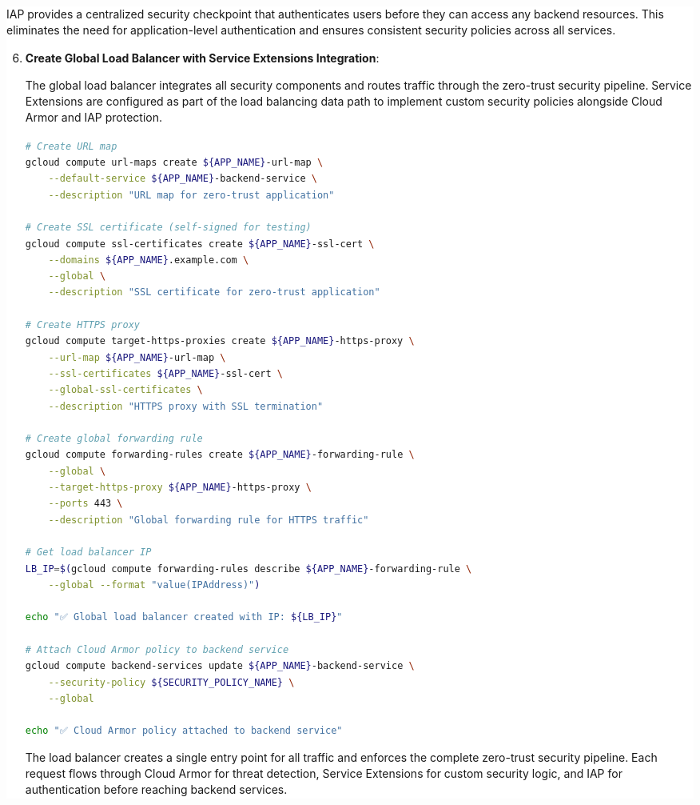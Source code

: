    IAP provides a centralized security checkpoint that authenticates users before they can access any backend resources. This eliminates the need for application-level authentication and ensures consistent security policies across all services.

6. **Create Global Load Balancer with Service Extensions Integration**:

   The global load balancer integrates all security components and routes traffic through the zero-trust security pipeline. Service Extensions are configured as part of the load balancing data path to implement custom security policies alongside Cloud Armor and IAP protection.

   ```bash
   # Create URL map
   gcloud compute url-maps create ${APP_NAME}-url-map \
       --default-service ${APP_NAME}-backend-service \
       --description "URL map for zero-trust application"
   
   # Create SSL certificate (self-signed for testing)
   gcloud compute ssl-certificates create ${APP_NAME}-ssl-cert \
       --domains ${APP_NAME}.example.com \
       --global \
       --description "SSL certificate for zero-trust application"
   
   # Create HTTPS proxy
   gcloud compute target-https-proxies create ${APP_NAME}-https-proxy \
       --url-map ${APP_NAME}-url-map \
       --ssl-certificates ${APP_NAME}-ssl-cert \
       --global-ssl-certificates \
       --description "HTTPS proxy with SSL termination"
   
   # Create global forwarding rule
   gcloud compute forwarding-rules create ${APP_NAME}-forwarding-rule \
       --global \
       --target-https-proxy ${APP_NAME}-https-proxy \
       --ports 443 \
       --description "Global forwarding rule for HTTPS traffic"
   
   # Get load balancer IP
   LB_IP=$(gcloud compute forwarding-rules describe ${APP_NAME}-forwarding-rule \
       --global --format "value(IPAddress)")
   
   echo "✅ Global load balancer created with IP: ${LB_IP}"
   
   # Attach Cloud Armor policy to backend service
   gcloud compute backend-services update ${APP_NAME}-backend-service \
       --security-policy ${SECURITY_POLICY_NAME} \
       --global
   
   echo "✅ Cloud Armor policy attached to backend service"
   ```

   The load balancer creates a single entry point for all traffic and enforces the complete zero-trust security pipeline. Each request flows through Cloud Armor for threat detection, Service Extensions for custom security logic, and IAP for authentication before reaching backend services.
